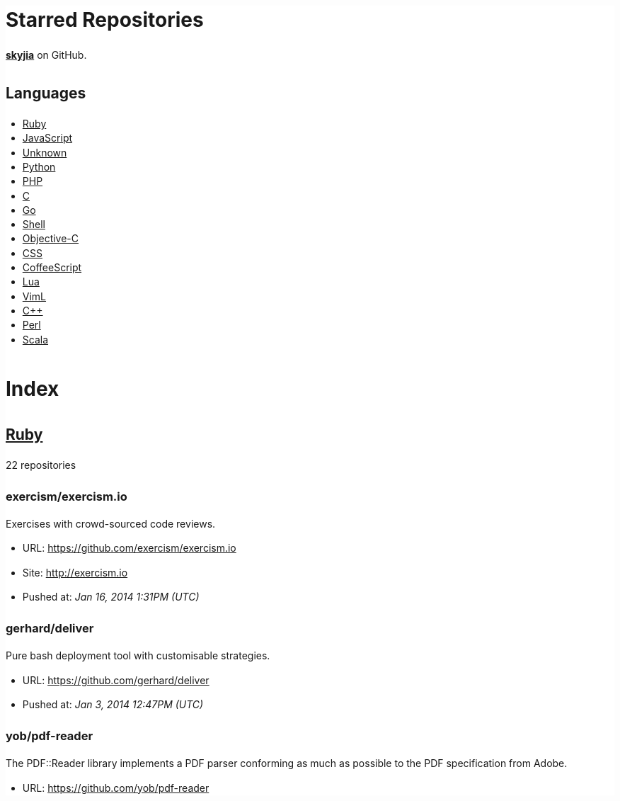 Starred Repositories
===============

__[skyjia](https://github.com/skyjia)__ on GitHub.

## Languages

- [Ruby](#ruby)
- [JavaScript](#javascript)
- [Unknown](#unknown)
- [Python](#python)
- [PHP](#php)
- [C](#c)
- [Go](#go)
- [Shell](#shell)
- [Objective-C](#objective-c)
- [CSS](#css)
- [CoffeeScript](#coffeescript)
- [Lua](#lua)
- [VimL](#viml)
- [C++](#c++)
- [Perl](#perl)
- [Scala](#scala)

# Index

## [Ruby](id:ruby)

22 repositories
### exercism/exercism.io

Exercises with crowd-sourced code reviews.

- URL: <https://github.com/exercism/exercism.io>

- Site: <http://exercism.io>

- Pushed at: _Jan 16, 2014 1:31PM (UTC)_

### gerhard/deliver

Pure bash deployment tool with customisable strategies.

- URL: <https://github.com/gerhard/deliver>

- Pushed at: _Jan 3, 2014 12:47PM (UTC)_

### yob/pdf-reader

The PDF::Reader library implements a PDF parser conforming as much as possible to the PDF specification from Adobe.

- URL: <https://github.com/yob/pdf-reader>
